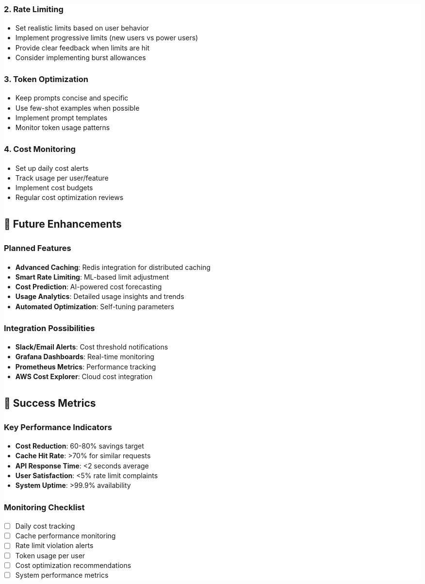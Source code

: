 ### **2. Rate Limiting**
- Set realistic limits based on user behavior
- Implement progressive limits (new users vs power users)
- Provide clear feedback when limits are hit
- Consider implementing burst allowances

### **3. Token Optimization**
- Keep prompts concise and specific
- Use few-shot examples when possible
- Implement prompt templates
- Monitor token usage patterns

### **4. Cost Monitoring**
- Set up daily cost alerts
- Track usage per user/feature
- Implement cost budgets
- Regular cost optimization reviews

## 🔮 **Future Enhancements**

### **Planned Features**
- **Advanced Caching**: Redis integration for distributed caching
- **Smart Rate Limiting**: ML-based limit adjustment
- **Cost Prediction**: AI-powered cost forecasting
- **Usage Analytics**: Detailed usage insights and trends
- **Automated Optimization**: Self-tuning parameters

### **Integration Possibilities**
- **Slack/Email Alerts**: Cost threshold notifications
- **Grafana Dashboards**: Real-time monitoring
- **Prometheus Metrics**: Performance tracking
- **AWS Cost Explorer**: Cloud cost integration

## 🎯 **Success Metrics**

### **Key Performance Indicators**
- **Cost Reduction**: 60-80% savings target
- **Cache Hit Rate**: >70% for similar requests
- **API Response Time**: <2 seconds average
- **User Satisfaction**: <5% rate limit complaints
- **System Uptime**: >99.9% availability

### **Monitoring Checklist**
- [ ] Daily cost tracking
- [ ] Cache performance monitoring
- [ ] Rate limit violation alerts
- [ ] Token usage per user
- [ ] Cost optimization recommendations
- [ ] System performance metrics
